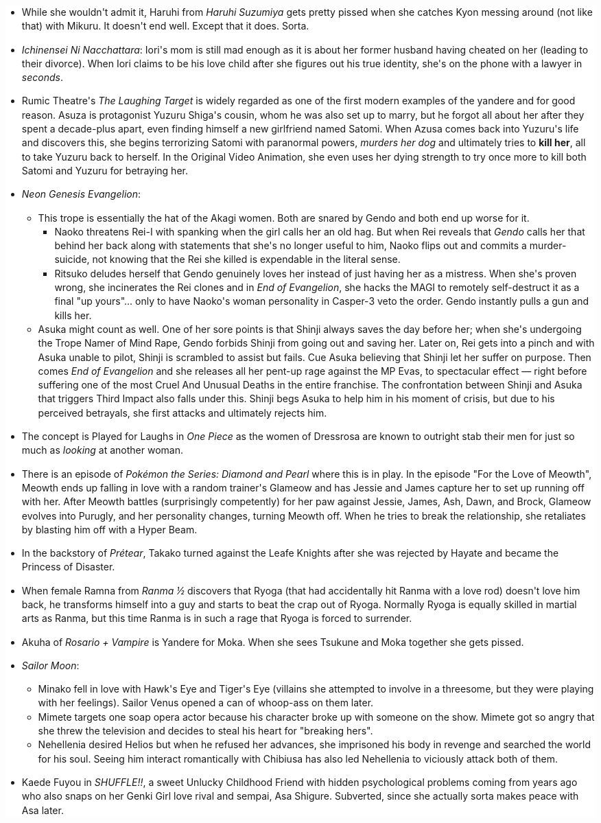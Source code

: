 
-   While she wouldn't admit it, Haruhi from _Haruhi Suzumiya_ gets pretty pissed when she catches Kyon messing around (not like that) with Mikuru. It doesn't end well. Except that it does. Sorta.
-   _Ichinensei Ni Nacchattara_: Iori's mom is still mad enough as it is about her former husband having cheated on her (leading to their divorce). When Iori claims to be his love child after she figures out his true identity, she's on the phone with a lawyer in _seconds_.
-   Rumic Theatre's _The Laughing Target_ is widely regarded as one of the first modern examples of the yandere and for good reason. Asuza is protagonist Yuzuru Shiga's cousin, whom he was also set up to marry, but he forgot all about her after they spent a decade-plus apart, even finding himself a new girlfriend named Satomi. When Azusa comes back into Yuzuru's life and discovers this, she begins terrorizing Satomi with paranormal powers, _murders her dog_ and ultimately tries to **kill her**, all to take Yuzuru back to herself. In the Original Video Animation, she even uses her dying strength to try once more to kill both Satomi and Yuzuru for betraying her.
-   _Neon Genesis Evangelion_:
    -   This trope is essentially the hat of the Akagi women. Both are snared by Gendo and both end up worse for it.
        -   Naoko threatens Rei-I with spanking when the girl calls her an old hag. But when Rei reveals that _Gendo_ calls her that behind her back along with statements that she's no longer useful to him, Naoko flips out and commits a murder-suicide, not knowing that the Rei she killed is expendable in the literal sense.
        -   Ritsuko deludes herself that Gendo genuinely loves her instead of just having her as a mistress. When she's proven wrong, she incinerates the Rei clones and in _End of Evangelion_, she hacks the MAGI to remotely self-destruct it as a final "up yours"... only to have Naoko's woman personality in Casper-3 veto the order. Gendo instantly pulls a gun and kills her.
    -   Asuka might count as well. One of her sore points is that Shinji always saves the day before her; when she's undergoing the Trope Namer of Mind Rape, Gendo forbids Shinji from going out and saving her. Later on, Rei gets into a pinch and with Asuka unable to pilot, Shinji is scrambled to assist but fails. Cue Asuka believing that Shinji let her suffer on purpose. Then comes _End of Evangelion_ and she releases all her pent-up rage against the MP Evas, to spectacular effect — right before suffering one of the most Cruel And Unusual Deaths in the entire franchise. The confrontation between Shinji and Asuka that triggers Third Impact also falls under this. Shinji begs Asuka to help him in his moment of crisis, but due to his perceived betrayals, she first attacks and ultimately rejects him.
-   The concept is Played for Laughs in _One Piece_ as the women of Dressrosa are known to outright stab their men for just so much as _looking_ at another woman.
-   There is an episode of _Pokémon the Series: Diamond and Pearl_ where this is in play. In the episode "For the Love of Meowth", Meowth ends up falling in love with a random trainer's Glameow and has Jessie and James capture her to set up running off with her. After Meowth battles (surprisingly competently) for her paw against Jessie, James, Ash, Dawn, and Brock, Glameow evolves into Purugly, and her personality changes, turning Meowth off. When he tries to break the relationship, she retaliates by blasting him off with a Hyper Beam.
-   In the backstory of _Prétear_, Takako turned against the Leafe Knights after she was rejected by Hayate and became the Princess of Disaster.

-   When female Ramna from _Ranma ½_ discovers that Ryoga (that had accidentally hit Ranma with a love rod) doesn't love him back, he transforms himself into a guy and starts to beat the crap out of Ryoga. Normally Ryoga is equally skilled in martial arts as Ranma, but this time Ranma is in such a rage that Ryoga is forced to surrender.
-   Akuha of _Rosario + Vampire_ is Yandere for Moka. When she sees Tsukune and Moka together she gets pissed.
-   _Sailor Moon_:
    -   Minako fell in love with Hawk's Eye and Tiger's Eye (villains she attempted to involve in a threesome, but they were playing with her feelings). Sailor Venus opened a can of whoop-ass on them later.
    -   Mimete targets one soap opera actor because his character broke up with someone on the show. Mimete got so angry that she threw the television and decides to steal his heart for "breaking hers".
    -   Nehellenia desired Helios but when he refused her advances, she imprisoned his body in revenge and searched the world for his soul. Seeing him interact romantically with Chibiusa has also led Nehellenia to viciously attack both of them.
-   Kaede Fuyou in _SHUFFLE!!_, a sweet Unlucky Childhood Friend with hidden psychological problems coming from years ago who also snaps on her Genki Girl love rival and sempai, Asa Shigure. Subverted, since she actually sorta makes peace with Asa later.